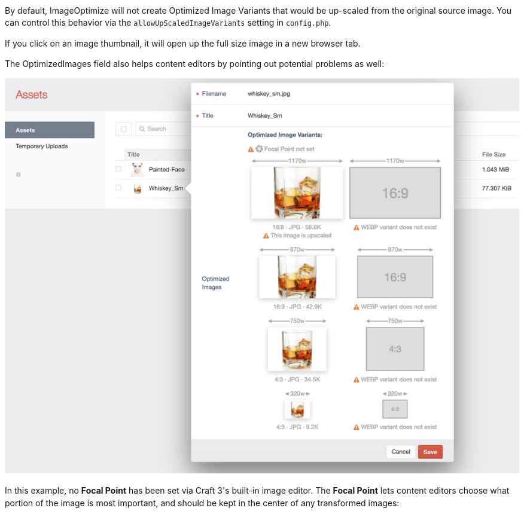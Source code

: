 By default, ImageOptimize will not create Optimized Image Variants that would be up-scaled from the original source image. You can control this behavior via the `allowUpScaledImageVariants` setting in `config.php`.

If you click on an image thumbnail, it will open up the full size image in a new browser tab.

The OptimizedImages field also helps content editors by pointing out potential problems as well:

![Screenshot](./resources/screenshots/image-variant-warnings.png)

In this example, no **Focal Point** has been set via Craft 3's built-in image editor. The **Focal Point** lets content editors choose what portion of the image is most important, and should be kept in the center of any transformed images:
